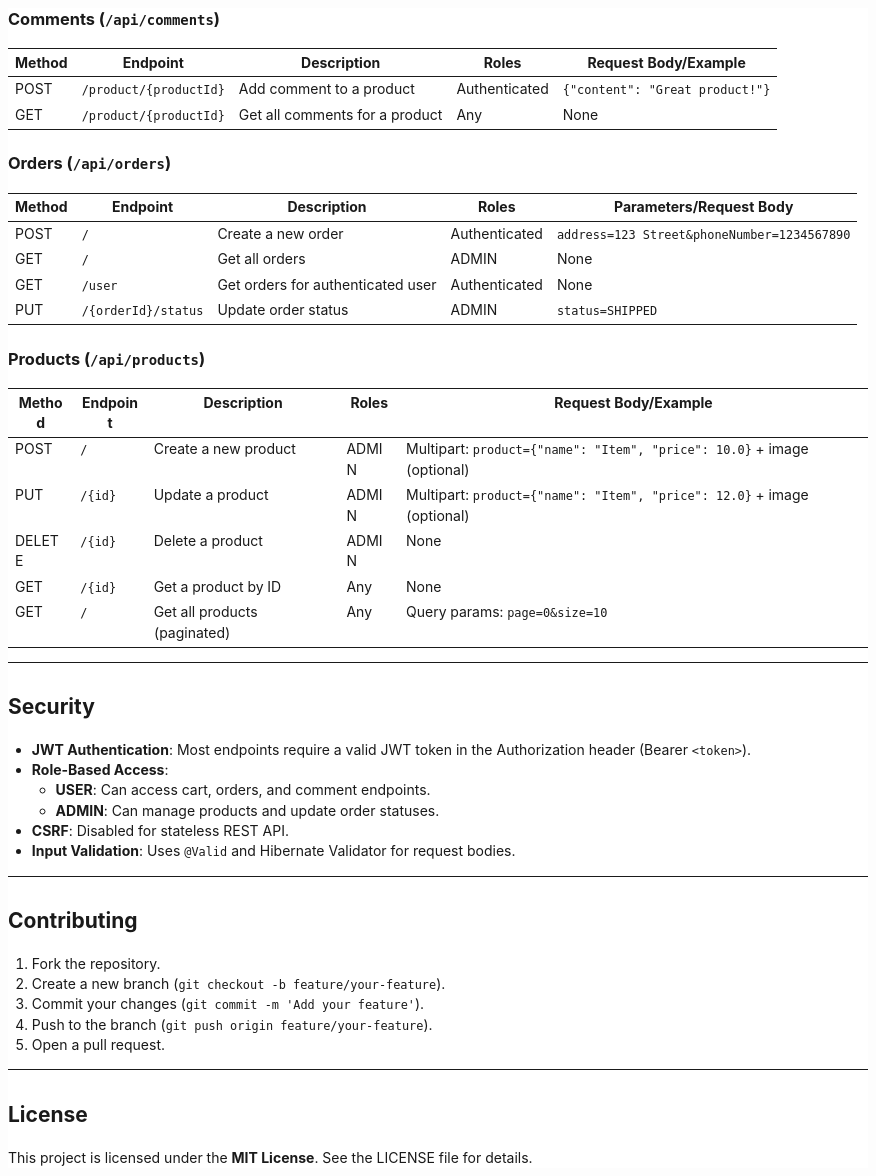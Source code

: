 ### Comments (`/api/comments`)

| Method | Endpoint         | Description                        | Roles        | Request Body/Example                                      |
|--------|------------------|------------------------------------|--------------|-----------------------------------------------------------|
| POST   | `/product/{productId}` | Add comment to a product        | Authenticated| `{"content": "Great product!"}`                            |
| GET    | `/product/{productId}` | Get all comments for a product  | Any          | None                                                      |

### Orders (`/api/orders`)

| Method | Endpoint         | Description                        | Roles        | Parameters/Request Body                                   |
|--------|------------------|------------------------------------|--------------|-----------------------------------------------------------|
| POST   | `/`              | Create a new order                 | Authenticated| `address=123 Street&phoneNumber=1234567890`               |
| GET    | `/`              | Get all orders                     | ADMIN        | None                                                      |
| GET    | `/user`          | Get orders for authenticated user  | Authenticated| None                                                      |
| PUT    | `/{orderId}/status` | Update order status               | ADMIN        | `status=SHIPPED`                                          |

### Products (`/api/products`)

| Method | Endpoint         | Description                        | Roles        | Request Body/Example                                      |
|--------|------------------|------------------------------------|--------------|-----------------------------------------------------------|
| POST   | `/`              | Create a new product               | ADMIN        | Multipart: `product={"name": "Item", "price": 10.0}` + image (optional) |
| PUT    | `/{id}`          | Update a product                   | ADMIN        | Multipart: `product={"name": "Item", "price": 12.0}` + image (optional) |
| DELETE | `/{id}`          | Delete a product                   | ADMIN        | None                                                      |
| GET    | `/{id}`          | Get a product by ID                | Any          | None                                                      |
| GET    | `/`              | Get all products (paginated)       | Any          | Query params: `page=0&size=10`                            |

---

## Security

- **JWT Authentication**: Most endpoints require a valid JWT token in the Authorization header (Bearer `<token>`).
- **Role-Based Access**:
  - **USER**: Can access cart, orders, and comment endpoints.
  - **ADMIN**: Can manage products and update order statuses.
- **CSRF**: Disabled for stateless REST API.
- **Input Validation**: Uses `@Valid` and Hibernate Validator for request bodies.

---

## Contributing

1. Fork the repository.
2. Create a new branch (`git checkout -b feature/your-feature`).
3. Commit your changes (`git commit -m 'Add your feature'`).
4. Push to the branch (`git push origin feature/your-feature`).
5. Open a pull request.

---

## License

This project is licensed under the **MIT License**. See the LICENSE file for details.
